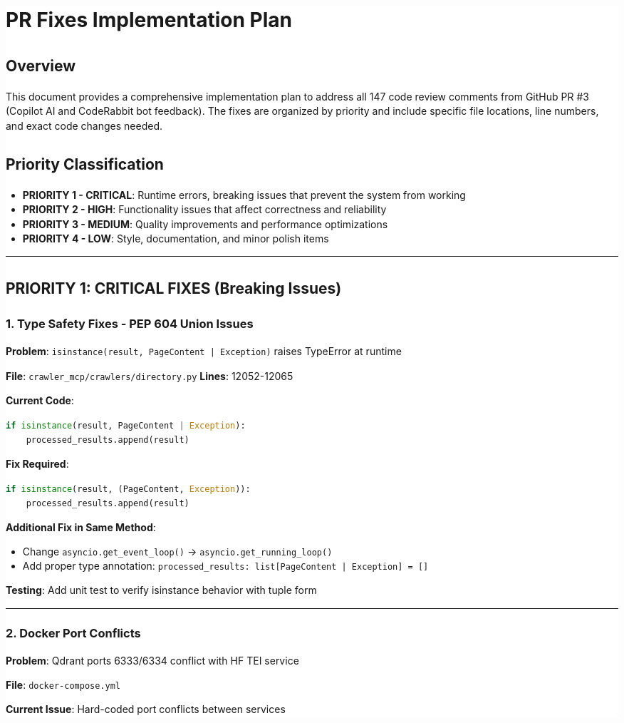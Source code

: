 # PR Fixes Implementation Plan

## Overview

This document provides a comprehensive implementation plan to address all 147 code review comments from GitHub PR #3 (Copilot AI and CodeRabbit bot feedback). The fixes are organized by priority and include specific file locations, line numbers, and exact code changes needed.

## Priority Classification

- **PRIORITY 1 - CRITICAL**: Runtime errors, breaking issues that prevent the system from working
- **PRIORITY 2 - HIGH**: Functionality issues that affect correctness and reliability
- **PRIORITY 3 - MEDIUM**: Quality improvements and performance optimizations
- **PRIORITY 4 - LOW**: Style, documentation, and minor polish items

---

## PRIORITY 1: CRITICAL FIXES (Breaking Issues)

### 1. Type Safety Fixes - PEP 604 Union Issues

**Problem**: `isinstance(result, PageContent | Exception)` raises TypeError at runtime

**File**: `crawler_mcp/crawlers/directory.py`
**Lines**: 12052-12065

**Current Code**:
```python
if isinstance(result, PageContent | Exception):
    processed_results.append(result)
```

**Fix Required**:
```python
if isinstance(result, (PageContent, Exception)):
    processed_results.append(result)
```

**Additional Fix in Same Method**:
- Change `asyncio.get_event_loop()` → `asyncio.get_running_loop()`
- Add proper type annotation: `processed_results: list[PageContent | Exception] = []`

**Testing**: Add unit test to verify isinstance behavior with tuple form

---

### 2. Docker Port Conflicts

**Problem**: Qdrant ports 6333/6334 conflict with HF TEI service

**File**: `docker-compose.yml`

**Current Issue**: Hard-coded port conflicts between services

